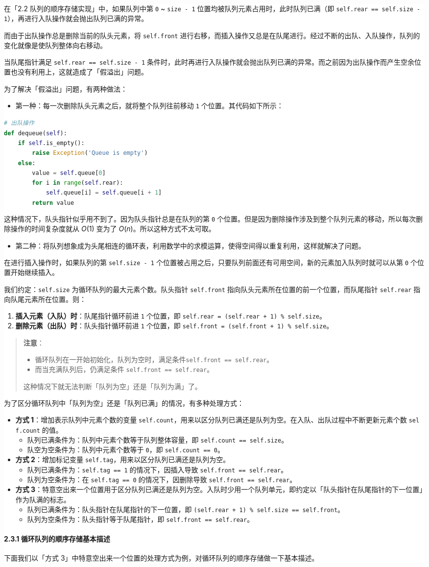在「2.2 队列的顺序存储实现」中，如果队列中第 `0` ~ `size - 1` 位置均被队列元素占用时，此时队列已满（即 `self.rear == self.size - 1`），再进行入队操作就会抛出队列已满的异常。

而由于出队操作总是删除当前的队头元素，将 `self.front` 进行右移，而插入操作又总是在队尾进行。经过不断的出队、入队操作，队列的变化就像是使队列整体向右移动。

当队尾指针满足 `self.rear == self.size - 1` 条件时，此时再进行入队操作就会抛出队列已满的异常。而之前因为出队操作而产生空余位置也没有利用上，这就造成了「假溢出」问题。

为了解决「假溢出」问题，有两种做法：

- 第一种：每一次删除队头元素之后，就将整个队列往前移动 `1`  个位置。其代码如下所示：

```Python
# 出队操作
def dequeue(self):
    if self.is_empty():
        raise Exception('Queue is empty')
    else:
        value = self.queue[0]
        for i in range(self.rear):
            self.queue[i] = self.queue[i + 1]
        return value
```

这种情况下，队头指针似乎用不到了。因为队头指针总是在队列的第 `0` 个位置。但是因为删除操作涉及到整个队列元素的移动，所以每次删除操作的时间复杂度就从 $O(1)$ 变为了 $O(n)$。所以这种方式不太可取。

- 第二种：将队列想象成为头尾相连的循环表，利用数学中的求模运算，使得空间得以重复利用，这样就解决了问题。

在进行插入操作时，如果队列的第 `self.size - 1` 个位置被占用之后，只要队列前面还有可用空间，新的元素加入队列时就可以从第 `0` 个位置开始继续插入。

我们约定：`self.size` 为循环队列的最大元素个数。队头指针 `self.front` 指向队头元素所在位置的前一个位置，而队尾指针 `self.rear` 指向队尾元素所在位置。则：

1. **插入元素（入队）时**：队尾指针循环前进 `1` 个位置，即 `self.rear = (self.rear + 1) % self.size`。
2. **删除元素（出队）时**：队头指针循环前进 `1` 个位置，即 `self.front = (self.front + 1) % self.size`。

> **注意**：
>
> - 循环队列在一开始初始化，队列为空时，满足条件`self.front == self.rear`。
> - 而当充满队列后，仍满足条件 `self.front == self.rear`。
>
> 这种情况下就无法判断「队列为空」还是「队列为满」了。

为了区分循环队列中「队列为空」还是「队列已满」的情况，有多种处理方式：

- **方式 1**：增加表示队列中元素个数的变量 `self.count`，用来以区分队列已满还是队列为空。在入队、出队过程中不断更新元素个数 `self.count` 的值。
  - 队列已满条件为：队列中元素个数等于队列整体容量，即 `self.count == self.size`。
  - 队空为空条件为：队列中元素个数等于 `0`，即 `self.count == 0`。
- **方式 2**：增加标记变量 `self.tag`，用来以区分队列已满还是队列为空。
  - 队列已满条件为：`self.tag == 1` 的情况下，因插入导致 `self.front == self.rear`。
  - 队列为空条件为：在 `self.tag == 0` 的情况下，因删除导致 `self.front == self.rear`。
- **方式 3**：特意空出来一个位置用于区分队列已满还是队列为空。入队时少用一个队列单元，即约定以「队头指针在队尾指针的下一位置」作为队满的标志。
  - 队列已满条件为：队头指针在队尾指针的下一位置，即 `(self.rear + 1) % self.size == self.front`。
  - 队列为空条件为：队头指针等于队尾指针，即 `self.front == self.rear`。

#### 2.3.1 循环队列的顺序存储基本描述

下面我们以「方式 3」中特意空出来一个位置的处理方式为例，对循环队列的顺序存储做一下基本描述。
